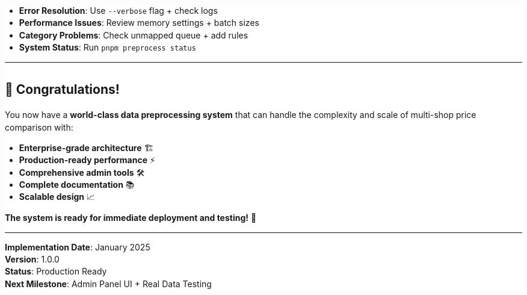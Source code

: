 - **Error Resolution**: Use `--verbose` flag + check logs
- **Performance Issues**: Review memory settings + batch sizes
- **Category Problems**: Check unmapped queue + add rules
- **System Status**: Run `pnpm preprocess status`

---

## 🎉 **Congratulations!**

You now have a **world-class data preprocessing system** that can handle the complexity and scale of multi-shop price comparison with:

- **Enterprise-grade architecture** 🏗️
- **Production-ready performance** ⚡
- **Comprehensive admin tools** 🛠️
- **Complete documentation** 📚
- **Scalable design** 📈

**The system is ready for immediate deployment and testing!** 🚀

---

**Implementation Date**: January 2025  
**Version**: 1.0.0  
**Status**: Production Ready  
**Next Milestone**: Admin Panel UI + Real Data Testing
